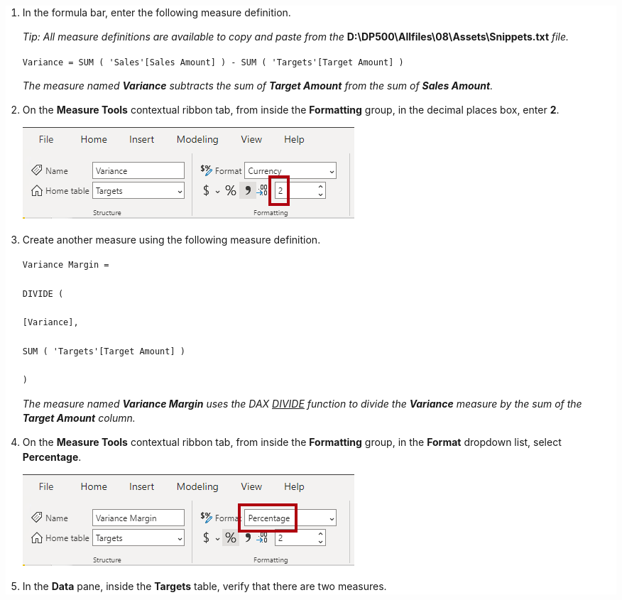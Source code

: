 
1. In the formula bar, enter the following measure definition.

    *Tip: All measure definitions are available to copy and paste from the* **D:\DP500\Allfiles\08\Assets\Snippets.txt** *file.*


    ```
    Variance = SUM ( 'Sales'[Sales Amount] ) - SUM ( 'Targets'[Target Amount] )
    ```


    *The measure named **Variance** subtracts the sum of **Target Amount** from the sum of **Sales Amount**.*

1. On the **Measure Tools** contextual ribbon tab, from inside the **Formatting** group, in the decimal places box, enter **2**.

    ![](../images/dp500-create-a-composite-model-image30.png)

1. Create another measure using the following measure definition.


    ```
    Variance Margin =

    DIVIDE (

    [Variance],

    SUM ( 'Targets'[Target Amount] )

    )
    ```


    *The measure named **Variance Margin** uses the DAX [DIVIDE](https://docs.microsoft.com/dax/divide-function-dax) function to divide the **Variance** measure by the sum of the **Target Amount** column.*

1. On the **Measure Tools** contextual ribbon tab, from inside the **Formatting** group, in the **Format** dropdown list, select **Percentage**.

    ![](../images/dp500-create-a-composite-model-image31.png)

1. In the **Data** pane, inside the **Targets** table, verify that there are two measures.
